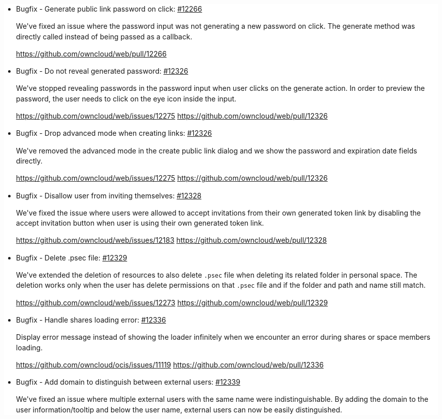 * Bugfix - Generate public link password on click: [#12266](https://github.com/owncloud/web/pull/12266)

   We've fixed an issue where the password input was not generating a new password
   on click. The generate method was directly called instead of being passed as a
   callback.

   https://github.com/owncloud/web/pull/12266

* Bugfix - Do not reveal generated password: [#12326](https://github.com/owncloud/web/pull/12326)

   We've stopped revealing passwords in the password input when user clicks on the
   generate action. In order to preview the password, the user needs to click on
   the eye icon inside the input.

   https://github.com/owncloud/web/issues/12275
   https://github.com/owncloud/web/pull/12326

* Bugfix - Drop advanced mode when creating links: [#12326](https://github.com/owncloud/web/pull/12326)

   We've removed the advanced mode in the create public link dialog and we show the
   password and expiration date fields directly.

   https://github.com/owncloud/web/issues/12275
   https://github.com/owncloud/web/pull/12326

* Bugfix - Disallow user from inviting themselves: [#12328](https://github.com/owncloud/web/pull/12328)

   We've fixed the issue where users were allowed to accept invitations from their
   own generated token link by disabling the accept invitation button when user is
   using their own generated token link.

   https://github.com/owncloud/web/issues/12183
   https://github.com/owncloud/web/pull/12328

* Bugfix - Delete .psec file: [#12329](https://github.com/owncloud/web/pull/12329)

   We've extended the deletion of resources to also delete `.psec` file when
   deleting its related folder in personal space. The deletion works only when the
   user has delete permissions on that `.psec` file and if the folder and path and
   name still match.

   https://github.com/owncloud/web/issues/12273
   https://github.com/owncloud/web/pull/12329

* Bugfix - Handle shares loading error: [#12336](https://github.com/owncloud/web/pull/12336)

   Display error message instead of showing the loader infinitely when we encounter
   an error during shares or space members loading.

   https://github.com/owncloud/ocis/issues/11119
   https://github.com/owncloud/web/pull/12336

* Bugfix - Add domain to distinguish between external users: [#12339](https://github.com/owncloud/web/pull/12339)

   We've fixed an issue where multiple external users with the same name were
   indistinguishable. By adding the domain to the user information/tooltip and
   below the user name, external users can now be easily distinguished.
